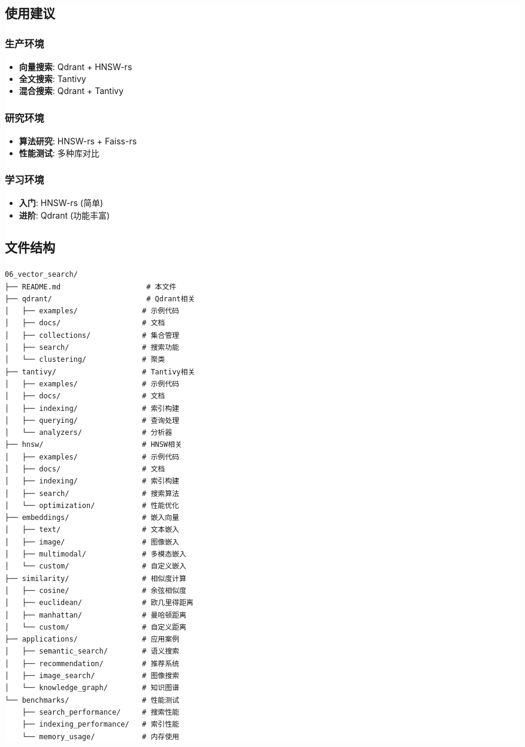 ## 使用建议

### 生产环境

- **向量搜索**: Qdrant + HNSW-rs
- **全文搜索**: Tantivy
- **混合搜索**: Qdrant + Tantivy

### 研究环境

- **算法研究**: HNSW-rs + Faiss-rs
- **性能测试**: 多种库对比

### 学习环境

- **入门**: HNSW-rs (简单)
- **进阶**: Qdrant (功能丰富)

## 文件结构

```text
06_vector_search/
├── README.md                    # 本文件
├── qdrant/                      # Qdrant相关
│   ├── examples/               # 示例代码
│   ├── docs/                   # 文档
│   ├── collections/            # 集合管理
│   ├── search/                 # 搜索功能
│   └── clustering/             # 聚类
├── tantivy/                    # Tantivy相关
│   ├── examples/               # 示例代码
│   ├── docs/                   # 文档
│   ├── indexing/               # 索引构建
│   ├── querying/               # 查询处理
│   └── analyzers/              # 分析器
├── hnsw/                       # HNSW相关
│   ├── examples/               # 示例代码
│   ├── docs/                   # 文档
│   ├── indexing/               # 索引构建
│   ├── search/                 # 搜索算法
│   └── optimization/           # 性能优化
├── embeddings/                 # 嵌入向量
│   ├── text/                   # 文本嵌入
│   ├── image/                  # 图像嵌入
│   ├── multimodal/             # 多模态嵌入
│   └── custom/                 # 自定义嵌入
├── similarity/                 # 相似度计算
│   ├── cosine/                 # 余弦相似度
│   ├── euclidean/              # 欧几里得距离
│   ├── manhattan/              # 曼哈顿距离
│   └── custom/                 # 自定义距离
├── applications/               # 应用案例
│   ├── semantic_search/        # 语义搜索
│   ├── recommendation/         # 推荐系统
│   ├── image_search/           # 图像搜索
│   └── knowledge_graph/        # 知识图谱
└── benchmarks/                 # 性能测试
    ├── search_performance/     # 搜索性能
    ├── indexing_performance/   # 索引性能
    └── memory_usage/           # 内存使用
```
